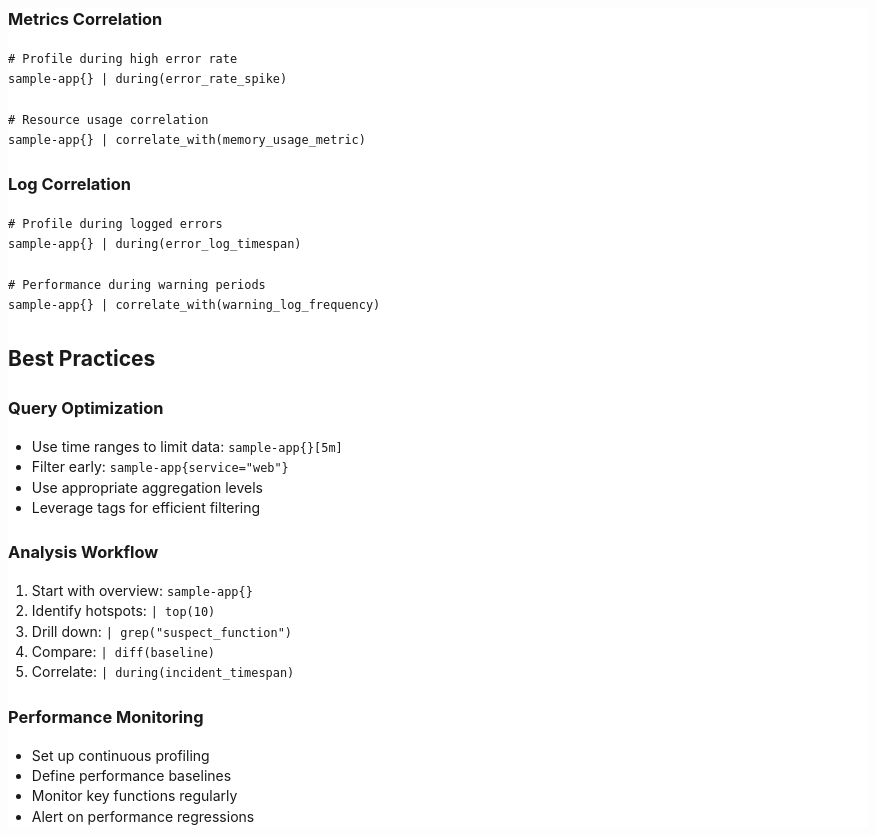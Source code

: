 ### Metrics Correlation
```
# Profile during high error rate
sample-app{} | during(error_rate_spike)

# Resource usage correlation
sample-app{} | correlate_with(memory_usage_metric)
```

### Log Correlation
```
# Profile during logged errors
sample-app{} | during(error_log_timespan)

# Performance during warning periods
sample-app{} | correlate_with(warning_log_frequency)
```

## Best Practices

### Query Optimization
- Use time ranges to limit data: `sample-app{}[5m]`
- Filter early: `sample-app{service="web"}`
- Use appropriate aggregation levels
- Leverage tags for efficient filtering

### Analysis Workflow
1. Start with overview: `sample-app{}`
2. Identify hotspots: `| top(10)`
3. Drill down: `| grep("suspect_function")`
4. Compare: `| diff(baseline)`
5. Correlate: `| during(incident_timespan)`

### Performance Monitoring
- Set up continuous profiling
- Define performance baselines
- Monitor key functions regularly
- Alert on performance regressions